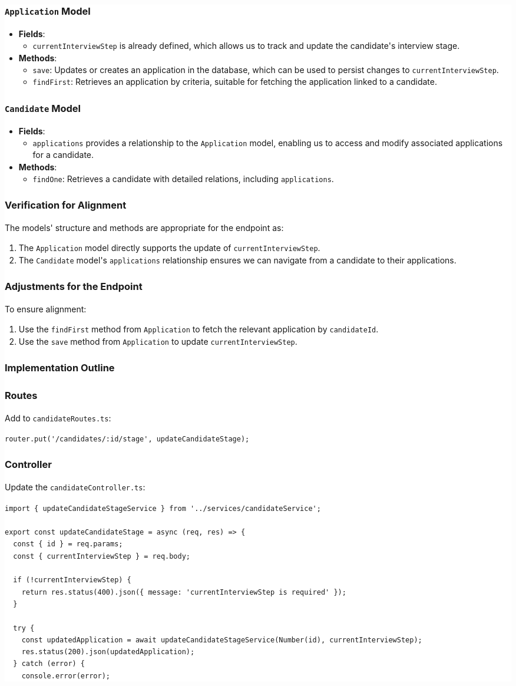 ### **`Application` Model**

- **Fields**:
    - `currentInterviewStep` is already defined, which allows us to track and update the candidate's interview stage.
- **Methods**:
    - `save`: Updates or creates an application in the database, which can be used to persist changes to `currentInterviewStep`.
    - `findFirst`: Retrieves an application by criteria, suitable for fetching the application linked to a candidate.

### **`Candidate` Model**

- **Fields**:
    - `applications` provides a relationship to the `Application` model, enabling us to access and modify associated applications for a candidate.
- **Methods**:
    - `findOne`: Retrieves a candidate with detailed relations, including `applications`.

### Verification for Alignment

The models' structure and methods are appropriate for the endpoint as:

1. The `Application` model directly supports the update of `currentInterviewStep`.
2. The `Candidate` model's `applications` relationship ensures we can navigate from a candidate to their applications.

### Adjustments for the Endpoint

To ensure alignment:

1. Use the `findFirst` method from `Application` to fetch the relevant application by `candidateId`.
2. Use the `save` method from `Application` to update `currentInterviewStep`.

### Implementation Outline

### **Routes**

Add to `candidateRoutes.ts`:

```tsx
router.put('/candidates/:id/stage', updateCandidateStage);

```

### **Controller**

Update the `candidateController.ts`:

```tsx
import { updateCandidateStageService } from '../services/candidateService';

export const updateCandidateStage = async (req, res) => {
  const { id } = req.params;
  const { currentInterviewStep } = req.body;

  if (!currentInterviewStep) {
    return res.status(400).json({ message: 'currentInterviewStep is required' });
  }

  try {
    const updatedApplication = await updateCandidateStageService(Number(id), currentInterviewStep);
    res.status(200).json(updatedApplication);
  } catch (error) {
    console.error(error);
```